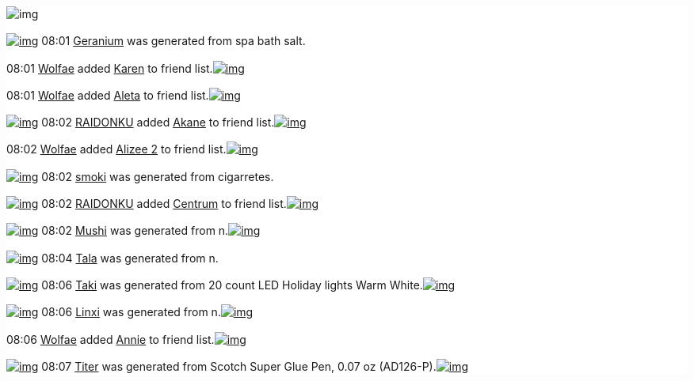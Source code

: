 ![img](http://gdrive-cdn.herokuapp.com/537b65a5bc09f0000721dda7/512px-barcode.png)

[![img](http://kacdn02.appspot.com/4647479421173760/249a1.png)](http://www.barcodekanojo.com/kanojo/2680262/Geranium) 08:01 [Geranium](http://www.barcodekanojo.com/kanojo/2680262/Geranium) was generated from spa bath salt.

08:01 [Wolfae](http://www.barcodekanojo.com/user/420052/Wolfae) added [Karen](http://www.barcodekanojo.com/kanojo/2462005/Karen) to friend list.[![img](http://kacdn03.appspot.com/5259701776285696/c320.png)](http://www.barcodekanojo.com/kanojo/2462005/Karen)

08:01 [Wolfae](http://www.barcodekanojo.com/user/420052/Wolfae) added [Aleta](http://www.barcodekanojo.com/kanojo/2463298/Aleta) to friend list.[![img](http://kacdn04.appspot.com/6693464938905600/5118e.png)](http://www.barcodekanojo.com/kanojo/2463298/Aleta)

[![img](http://img96.imageshack.us/img96/1696/3db7.jpg)](http://www.barcodekanojo.com/user/421968/RAIDONKU) 08:02 [RAIDONKU](http://www.barcodekanojo.com/user/421968/RAIDONKU) added [Akane](http://www.barcodekanojo.com/kanojo/2382321/Akane) to friend list.[![img](http://kacdn02.appspot.com/5030916921491456/cda0.png)](http://www.barcodekanojo.com/kanojo/2382321/Akane)

08:02 [Wolfae](http://www.barcodekanojo.com/user/420052/Wolfae) added [Alizee 2](http://www.barcodekanojo.com/kanojo/2482731/Alizee%202) to friend list.[![img](http://kacdn04.appspot.com/5222899006832640/4f07.png)](http://www.barcodekanojo.com/kanojo/2482731/Alizee%202)

[![img](http://kacdn01.appspot.com/6242385059119104/47c0.png)](http://www.barcodekanojo.com/kanojo/2680263/smoki) 08:02 [smoki](http://www.barcodekanojo.com/kanojo/2680263/smoki) was generated from cigarretes.

[![img](http://img96.imageshack.us/img96/1696/3db7.jpg)](http://www.barcodekanojo.com/user/421968/RAIDONKU) 08:02 [RAIDONKU](http://www.barcodekanojo.com/user/421968/RAIDONKU) added [Centrum](http://www.barcodekanojo.com/kanojo/11956/Centrum) to friend list.[![img](http://kacdn04.appspot.com/5380197889081344/ccf5.png)](http://www.barcodekanojo.com/kanojo/11956/Centrum)

[![img](http://kacdn01.appspot.com/5996094454497280/3668.png)](http://www.barcodekanojo.com/kanojo/2680264/Mushi) 08:02 [Mushi](http://www.barcodekanojo.com/kanojo/2680264/Mushi) was generated from n.[![img](http://kacdn01.appspot.com/6487151353004032/0771.jpg)](http://www.barcodekanojo.com/product_images/barcode/5195441/1386543762/n.jpg)

[![img](http://kacdn01.appspot.com/6004973628293120/217b0.png)](http://www.barcodekanojo.com/kanojo/2680265/Tala) 08:04 [Tala](http://www.barcodekanojo.com/kanojo/2680265/Tala) was generated from n.

[![img](http://kacdn03.appspot.com/4814550696198144/b5df.png)](http://www.barcodekanojo.com/kanojo/2680266/Taki) 08:06 [Taki](http://www.barcodekanojo.com/kanojo/2680266/Taki) was generated from 20 count LED Holiday lights Warm White.[![img](http://kacdn01.appspot.com/6085349109399552/c143.jpg)](http://www.barcodekanojo.com/product_images/barcode/5195443/1386543949/20%20count%20LED%20Holiday%20lights%20Warm%20White.jpg)

[![img](http://kacdn02.appspot.com/6658137893371904/e1598.png)](http://www.barcodekanojo.com/kanojo/2680267/Linxi) 08:06 [Linxi](http://www.barcodekanojo.com/kanojo/2680267/Linxi) was generated from n.[![img](http://kacdn02.appspot.com/5401764798922752/c0d4.jpg)](http://www.barcodekanojo.com/product_images/barcode/5195444/1386543950/n.jpg)

08:06 [Wolfae](http://www.barcodekanojo.com/user/420052/Wolfae) added [Annie](http://www.barcodekanojo.com/kanojo/2449687/Annie) to friend list.[![img](http://kacdn05.appspot.com/4623791065923584/e6db.png)](http://www.barcodekanojo.com/kanojo/2449687/Annie)

[![img](http://kacdn01.appspot.com/6211691477991424/d436.png)](http://www.barcodekanojo.com/kanojo/2680268/Titer) 08:07 [Titer](http://www.barcodekanojo.com/kanojo/2680268/Titer) was generated from Scotch Super Glue Pen, 0.07 oz (AD126-P).[![img](http://kacdn04.appspot.com/4894320318480384/97af.jpg)](http://www.barcodekanojo.com/product_images/barcode/5195446/1386543968/Scotch%20Super%20Glue%20Pen%2C%200.07%20oz%20%28AD126-P%29.jpg)
